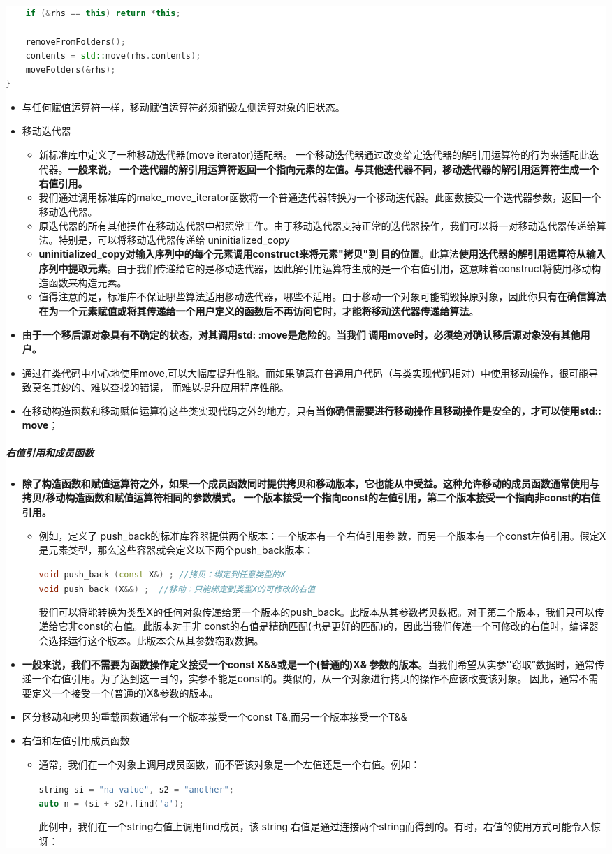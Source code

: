   ```c++
      if (&rhs == this) return *this;
  
      removeFromFolders();
      contents = std::move(rhs.contents);
      moveFolders(&rhs);
  }
  ```

* 与任何赋值运算符一样，移动赋值运算符必须销毁左侧运算对象的旧状态。

* 移动迭代器

  * 新标准库中定义了一种移动迭代器(move iterator)适配器。 一个移动迭代器通过改变给定迭代器的解引用运算符的行为来适配此迭代器。**一般来说， 一个迭代器的解引用运算符返回一个指向元素的左值。与其他迭代器不同，移动迭代器的解引用运算符生成一个右值引用。**
  * 我们通过调用标准库的make_move_iterator函数将一个普通迭代器转换为一个移动迭代器。此函数接受一个迭代器参数，返回一个移动迭代器。
  * 原迭代器的所有其他操作在移动迭代器中都照常工作。由于移动迭代器支持正常的迭代器操作，我们可以将一对移动迭代器传递给算法。特别是，可以将移动迭代器传递给 uninitialized_copy
  * **uninitialized_copy对输入序列中的每个元素调用construct来将元素"拷贝"到 目的位置**。此算法**使用迭代器的解引用运算符从输入序列中提取元素**。由于我们传递给它的是移动迭代器，因此解引用运算符生成的是一个右值引用，这意味着construct将使用移动构造函数来构造元素。
  * 值得注意的是，标准库不保证哪些算法适用移动迭代器，哪些不适用。由于移动一个对象可能销毁掉原对象，因此你**只有在确信算法在为一个元素赋值或将其传递给一个用户定义的函数后不再访问它时，才能将移动迭代器传递给算法**。

* **由于一个移后源对象具有不确定的状态，对其调用std: :move是危险的。当我们 调用move时，必须绝对确认移后源对象没有其他用户。**

* 通过在类代码中小心地使用move,可以大幅度提升性能。而如果随意在普通用户代码（与类实现代码相对）中使用移动操作，很可能导致莫名其妙的、难以查找的错误， 而难以提升应用程序性能。

* 在移动构造函数和移动赋值运算符这些类实现代码之外的地方，只有**当你确信需要进行移动操作且移动操作是安全的，才可以使用std:: move**；

##### 右值引用和成员函数

* **除了构造函数和赋值运算符之外，如果一个成员函数同时提供拷贝和移动版本，它也能从中受益。这种允许移动的成员函数通常使用与拷贝/移动构造函数和赋值运算符相同的参数模式。 一个版本接受一个指向const的左值引用，第二个版本接受一个指向非const的右值引用。**

  * 例如，定义了 push_back的标准库容器提供两个版本：一个版本有一个右值引用参 数，而另一个版本有一个const左值引用。假定X是元素类型，那么这些容器就会定义以下两个push_back版本：

    ```c++
    void push_back (const X&) ;	//拷贝：绑定到任意类型的X
    void push_back (X&&) ;	//移动：只能绑定到类型X的可修改的右值
    ```

    我们可以将能转换为类型X的任何对象传递给第一个版本的push_back。此版本从其参数拷贝数据。对于第二个版本，我们只可以传递给它非const的右值。此版本对于非 const的右值是精确匹配(也是更好的匹配)的，因此当我们传递一个可修改的右值时，编译器会选择运行这个版本。此版本会从其参数窃取数据。

* **一般来说，我们不需要为函数操作定义接受一个const X&&或是一个(普通的)X& 参数的版本**。当我们希望从实参''窃取”数据时，通常传递一个右值引用。为了达到这一目的，实参不能是const的。类似的，从一个对象进行拷贝的操作不应该改变该对象。 因此，通常不需要定义一个接受一个(普通的)X&参数的版本。

* 区分移动和拷贝的重载函数通常有一个版本接受一个const T&,而另一个版本接受一个T&&

* 右值和左值引用成员函数

  * 通常，我们在一个对象上调用成员函数，而不管该对象是一个左值还是一个右值。例如：

    ```c++
    string si = "na value", s2 = "another";
    auto n = (si + s2).find('a');
    ```

    此例中，我们在一个string右值上调用find成员，该 string 右值是通过连接两个string而得到的。有时，右值的使用方式可能令人惊讶：
